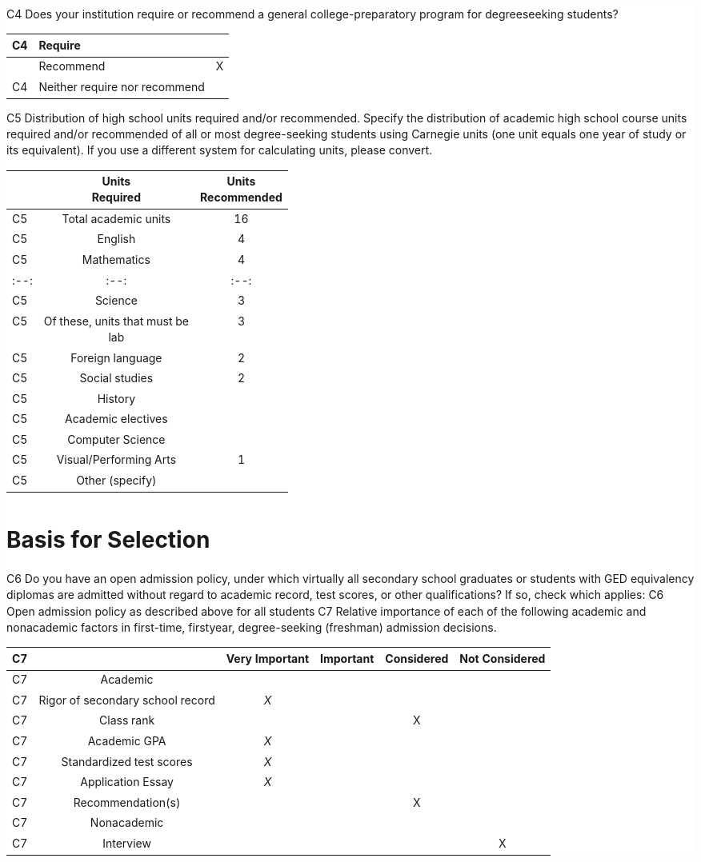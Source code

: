 C4 Does your institution require or recommend a general college-preparatory program for degreeseeking students?

| C4 | Require |  |
| :-- | :-- | :-- |
|  | Recommend | X |
| C4 | Neither require nor recommend |  |

C5 Distribution of high school units required and/or recommended. Specify the distribution of academic high school course units required and/or recommended of all or most degree-seeking students using Carnegie units (one unit equals one year of study or its equivalent). If you use a different system for calculating units, please convert.

|  | Units <br> Required | Units <br> Recommended |
| :-- | :--: | :--: |
| C5 | Total academic units | 16 |
| C5 | English | 4 |
| C5 | Mathematics | 4 | 4 |
| :--: | :--: | :--: | :--: |
| C5 | Science | 3 | 3 |
| C5 | Of these, units that must be <br> lab | 3 | 3 |
| C5 | Foreign language | 2 | 2 |
| C5 | Social studies | 2 | 2 |
| C5 | History |  |  |
| C5 | Academic electives |  |  |
| C5 | Computer Science |  |  |
| C5 | Visual/Performing Arts | 1 | 1 |
| C5 | Other (specify) |  |  |

# Basis for Selection 

C6 Do you have an open admission policy, under which virtually all secondary school graduates or students with GED equivalency diplomas are admitted without regard to academic record, test scores, or other qualifications? If so, check which applies:
C6 Open admission policy as described above for all students
C7 Relative importance of each of the following academic and nonacademic factors in first-time, firstyear, degree-seeking (freshman) admission decisions.

| C7 |  | Very Important | Important | Considered | Not Considered |
| :--: | :--: | :--: | :--: | :--: | :--: |
| C7 | Academic |  |  |  |  |
| C7 | Rigor of secondary school record | $X$ |  |  |  |
| C7 | Class rank |  |  | X |  |
| C7 | Academic GPA | $X$ |  |  |  |
| C7 | Standardized test scores | $X$ |  |  |  |
| C7 | Application Essay | $X$ |  |  |  |
| C7 | Recommendation(s) |  |  | X |  |
| C7 | Nonacademic |  |  |  |  |
| C7 | Interview |  |  |  | X |